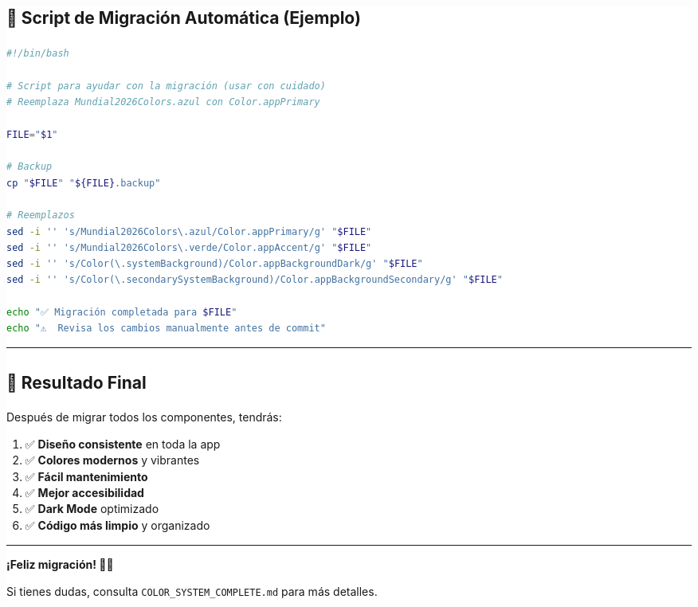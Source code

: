 
## 🚀 Script de Migración Automática (Ejemplo)

```bash
#!/bin/bash

# Script para ayudar con la migración (usar con cuidado)
# Reemplaza Mundial2026Colors.azul con Color.appPrimary

FILE="$1"

# Backup
cp "$FILE" "${FILE}.backup"

# Reemplazos
sed -i '' 's/Mundial2026Colors\.azul/Color.appPrimary/g' "$FILE"
sed -i '' 's/Mundial2026Colors\.verde/Color.appAccent/g' "$FILE"
sed -i '' 's/Color(\.systemBackground)/Color.appBackgroundDark/g' "$FILE"
sed -i '' 's/Color(\.secondarySystemBackground)/Color.appBackgroundSecondary/g' "$FILE"

echo "✅ Migración completada para $FILE"
echo "⚠️  Revisa los cambios manualmente antes de commit"
```

---

## 🎉 Resultado Final

Después de migrar todos los componentes, tendrás:

1. ✅ **Diseño consistente** en toda la app
2. ✅ **Colores modernos** y vibrantes
3. ✅ **Fácil mantenimiento**
4. ✅ **Mejor accesibilidad**
5. ✅ **Dark Mode** optimizado
6. ✅ **Código más limpio** y organizado

---

**¡Feliz migración! 🎨✨**

Si tienes dudas, consulta `COLOR_SYSTEM_COMPLETE.md` para más detalles.
